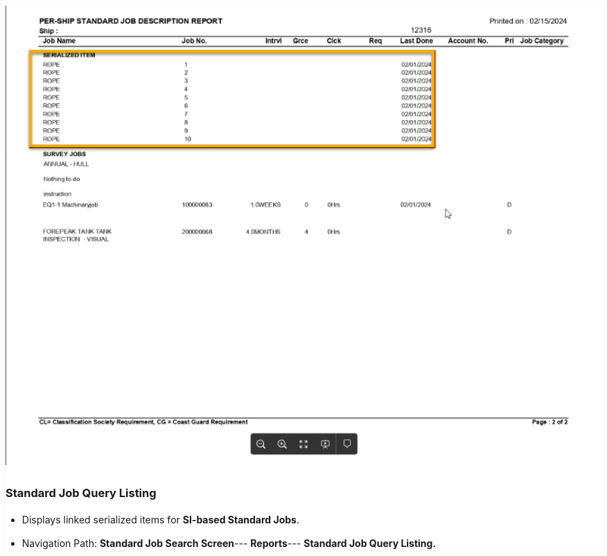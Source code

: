   ![Screenshot](media/NS_VM/image69.png)

### Standard Job Query Listing

- Displays linked serialized items for **SI-based Standard Jobs**.

- Navigation Path: **Standard Job Search Screen**--- **Reports**--- **Standard Job Query Listing.**
